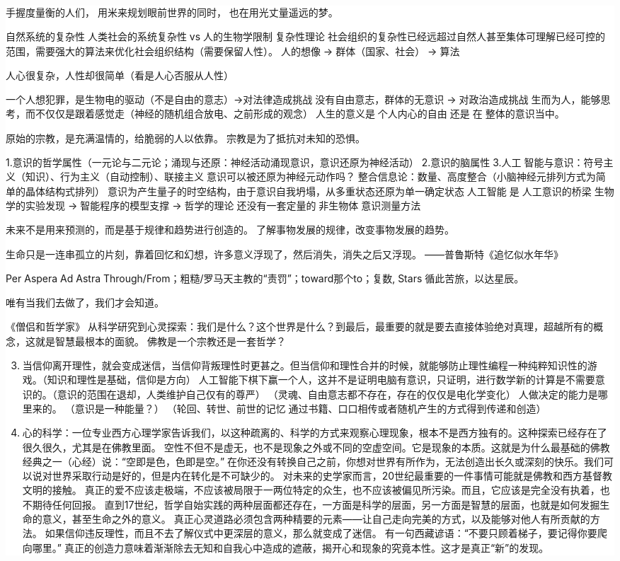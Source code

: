 
手握度量衡的人们，
用米来规划眼前世界的同时，
也在用光丈量遥远的梦。

自然系统的复杂性
人类社会的系统复杂性 vs 人的生物学限制
复杂性理论
社会组织的复杂性已经远超过自然人甚至集体可理解已经可控的范围，需要强大的算法来优化社会组织结构（需要保留人性）。
人的想像 -> 群体（国家、社会） -> 算法

人心很复杂，人性却很简单（看是人心否服从人性）

一个人想犯罪，是生物电的驱动（不是自由的意志）->对法律造成挑战
没有自由意志，群体的无意识 -> 对政治造成挑战
生而为人，能够思考，而不仅仅是跟着感觉走（神经的随机组合放电、之前形成的观念）
人生的意义是 个人内心的自由 还是 在 整体的意识当中。

原始的宗教，是充满温情的，给脆弱的人以依靠。
宗教是为了抵抗对未知的恐惧。

1.意识的哲学属性（一元论与二元论；涌现与还原：神经活动涌现意识，意识还原为神经活动）
2.意识的脑属性
3.人工 智能与意识：符号主义（知识）、行为主义（自动控制）、联接主义
意识可以被还原为神经元动作吗？
整合信息论：数量、高度整合（小脑神经元排列方式为简单的晶体结构式排列）
意识为产生量子的时空结构，由于意识自我坍塌，从多重状态还原为单一确定状态
人工智能 是 人工意识的桥梁
生物学的实验发现 -> 智能程序的模型支撑 -> 哲学的理论
还没有一套定量的 非生物体 意识测量方法

未来不是用来预测的，而是基于规律和趋势进行创造的。
了解事物发展的规律，改变事物发展的趋势。

生命只是一连串孤立的片刻，靠着回忆和幻想，许多意义浮现了，然后消失，消失之后又浮现。 ——普鲁斯特《追忆似水年华》

Per Aspera Ad Astra
Through/From；粗糙/罗马天主教的“责罚”；toward那个to；复数, Stars
循此苦旅，以达星辰。

唯有当我们去做了，我们才会知道。

《僧侣和哲学家》
从科学研究到心灵探索：我们是什么？这个世界是什么？到最后，最重要的就是要去直接体验绝对真理，超越所有的概念，这就是智慧最根本的面貌。
佛教是一个宗教还是一套哲学？

3. 当信仰离开理性，就会变成迷信，当信仰背叛理性时更甚之。但当信仰和理性合并的时候，就能够防止理性编程一种纯粹知识性的游戏。（知识和理性是基础，信仰是方向）
人工智能下棋下赢一个人，这并不是证明电脑有意识，只证明，进行数学新的计算是不需要意识的。（意识的范围在退却，人类维护自己仅有的尊严）
（灵魂、自由意志都不存在，存在的仅仅是电化学变化）
人做决定的能力是哪里来的。
（意识是一种能量？）
（轮回、转世、前世的记忆 通过书籍、口口相传或者随机产生的方式得到传递和创造）

4. 心的科学：一位专业西方心理学家告诉我们，以这种疏离的、科学的方式来观察心理现象，根本不是西方独有的。这种探索已经存在了很久很久，尤其是在佛教里面。
空性不但不是虚无，也不是现象之外或不同的空虚空间。它是现象的本质。这就是为什么最基础的佛教经典之一（心经）说：“空即是色，色即是空。”
在你还没有转换自己之前，你想对世界有所作为，无法创造出长久或深刻的快乐。我们可以说对世界采取行动是好的，但是内在转化是不可缺少的。
对未来的史学家而言，20世纪最重要的一件事情可能就是佛教和西方基督教文明的接触。
真正的爱不应该走极端，不应该被局限于一两位特定的众生，也不应该被偏见所污染。而且，它应该是完全没有执着，也不期待任何回报。
直到17世纪，哲学自始实践的两种层面都还存在，一方面是科学的层面，另一方面是智慧的层面，也就是如何发掘生命的意义，甚至生命之外的意义。
真正心灵道路必须包含两种精要的元素——让自己走向完美的方式，以及能够对他人有所贡献的方法。
如果信仰违反理性，而且不去了解仪式中更深层的意义，那么就变成了迷信。
有一句西藏谚语：“不要只顾着梯子，要记得你要爬向哪里。”
真正的创造力意味着渐渐除去无知和自我心中造成的遮蔽，揭开心和现象的究竟本性。这才是真正“新”的发现。
